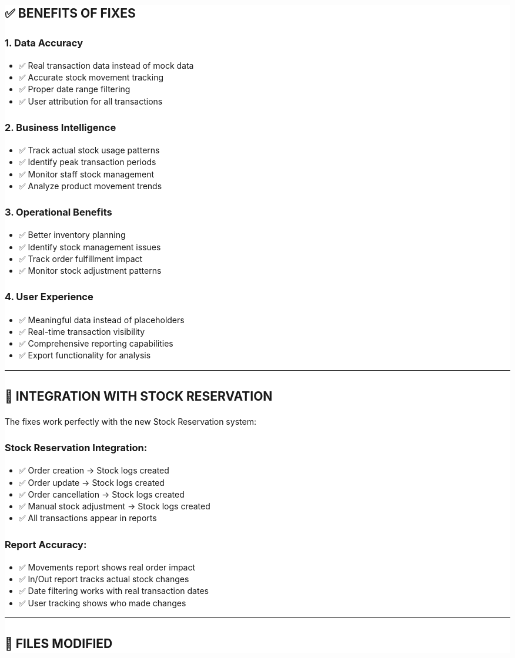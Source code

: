 
## ✅ **BENEFITS OF FIXES**

### **1. Data Accuracy**
- ✅ Real transaction data instead of mock data
- ✅ Accurate stock movement tracking
- ✅ Proper date range filtering
- ✅ User attribution for all transactions

### **2. Business Intelligence**
- ✅ Track actual stock usage patterns
- ✅ Identify peak transaction periods
- ✅ Monitor staff stock management
- ✅ Analyze product movement trends

### **3. Operational Benefits**
- ✅ Better inventory planning
- ✅ Identify stock management issues
- ✅ Track order fulfillment impact
- ✅ Monitor stock adjustment patterns

### **4. User Experience**
- ✅ Meaningful data instead of placeholders
- ✅ Real-time transaction visibility
- ✅ Comprehensive reporting capabilities
- ✅ Export functionality for analysis

---

## 🎯 **INTEGRATION WITH STOCK RESERVATION**

The fixes work perfectly with the new Stock Reservation system:

### **Stock Reservation Integration**:
- ✅ Order creation → Stock logs created
- ✅ Order update → Stock logs created
- ✅ Order cancellation → Stock logs created
- ✅ Manual stock adjustment → Stock logs created
- ✅ All transactions appear in reports

### **Report Accuracy**:
- ✅ Movements report shows real order impact
- ✅ In/Out report tracks actual stock changes
- ✅ Date filtering works with real transaction dates
- ✅ User tracking shows who made changes

---

## 📝 **FILES MODIFIED**
